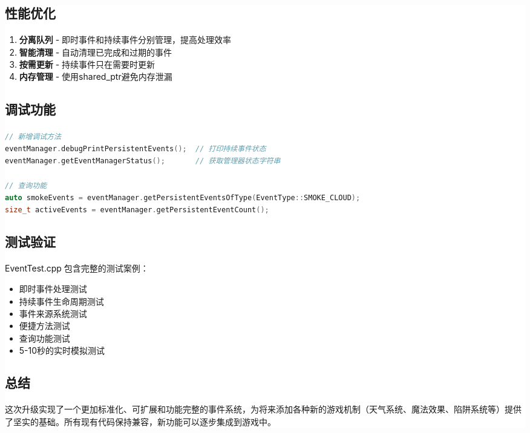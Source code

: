 ## 性能优化

1. **分离队列** - 即时事件和持续事件分别管理，提高处理效率
2. **智能清理** - 自动清理已完成和过期的事件
3. **按需更新** - 持续事件只在需要时更新
4. **内存管理** - 使用shared_ptr避免内存泄漏

## 调试功能

```cpp
// 新增调试方法
eventManager.debugPrintPersistentEvents();  // 打印持续事件状态
eventManager.getEventManagerStatus();       // 获取管理器状态字符串

// 查询功能
auto smokeEvents = eventManager.getPersistentEventsOfType(EventType::SMOKE_CLOUD);
size_t activeEvents = eventManager.getPersistentEventCount();
```

## 测试验证

EventTest.cpp 包含完整的测试案例：
- 即时事件处理测试
- 持续事件生命周期测试  
- 事件来源系统测试
- 便捷方法测试
- 查询功能测试
- 5-10秒的实时模拟测试

## 总结

这次升级实现了一个更加标准化、可扩展和功能完整的事件系统，为将来添加各种新的游戏机制（天气系统、魔法效果、陷阱系统等）提供了坚实的基础。所有现有代码保持兼容，新功能可以逐步集成到游戏中。 